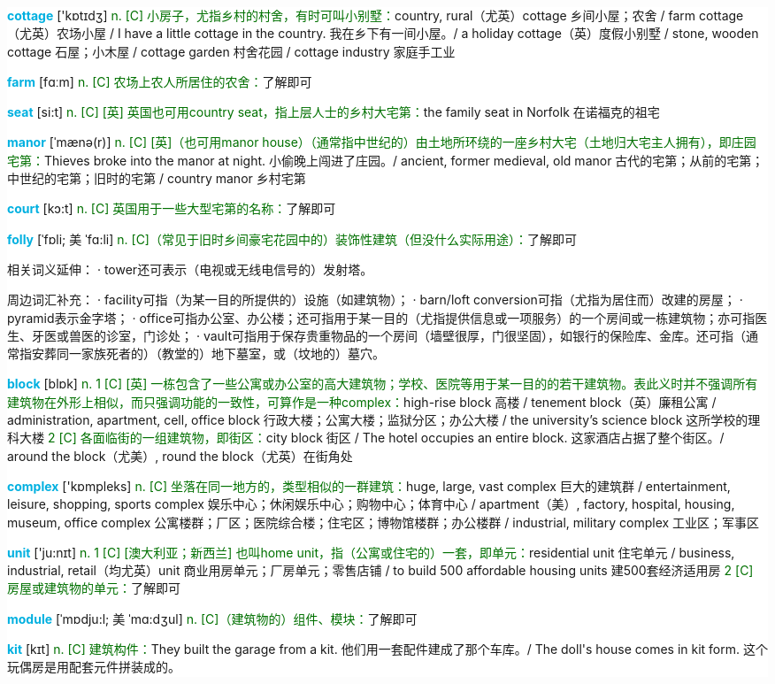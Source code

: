 <font color="sky blue">**cottage**</font> ['kɒtɪdӡ] 
<font color="rgb(227, 108, 9)">n. [C] 小房子，尤指乡村的村舍，有时可叫小别墅：</font>country, rural（尤英）cottage 乡间小屋；农舍 / farm cottage（尤英）农场小屋 / I have a little cottage in the country. 我在乡下有一间小屋。/ a holiday cottage（英）度假小别墅 / stone, wooden cottage 石屋；小木屋 / cottage garden 村舍花园 / cottage industry 家庭手工业

<font color="sky blue">**farm**</font> [fɑːm] 
<font color="rgb(227, 108, 9)">n. [C] 农场上农人所居住的农舍：</font>了解即可

<font color="sky blue">**seat**</font> [si:t] 
<font color="rgb(227, 108, 9)">n. [C] [英] 英国也可用country seat，指上层人士的乡村大宅第：</font>the family seat in Norfolk 在诺福克的祖宅
           
<font color="sky blue">**manor**</font> [ˈmænə(r)]
<font color="rgb(227, 108, 9)">n. [C] [英]（也可用manor house）（通常指中世纪的）由土地所环绕的一座乡村大宅（土地归大宅主人拥有），即庄园宅第：</font>Thieves broke into the manor at night. 小偷晚上闯进了庄园。/ ancient, former medieval, old manor 古代的宅第；从前的宅第；中世纪的宅第；旧时的宅第 / country manor 乡村宅第

<font color="sky blue">**court**</font> [kɔ:t] 
<font color="rgb(227, 108, 9)">n. [C] 英国用于一些大型宅第的名称：</font>了解即可
           
<font color="sky blue">**folly**</font> [ˈfɒli; 美 ˈfɑ:li]
<font color="rgb(227, 108, 9)">n. [C]（常见于旧时乡间豪宅花园中的）装饰性建筑（但没什么实际用途）：</font>了解即可

相关词义延伸：
· tower还可表示（电视或无线电信号的）发射塔。

周边词汇补充：
· facility可指（为某一目的所提供的）设施（如建筑物）；
· barn/loft conversion可指（尤指为居住而）改建的房屋；
· pyramid表示金字塔；
· office可指办公室、办公楼；还可指用于某一目的（尤指提供信息或一项服务）的一个房间或一栋建筑物；亦可指医生、牙医或兽医的诊室，门诊处；
· vault可指用于保存贵重物品的一个房间（墙壁很厚，门很坚固），如银行的保险库、金库。还可指（通常指安葬同一家族死者的）（教堂的）地下墓室，或（坟地的）墓穴。

<font color="sky blue">**block**</font> [blɒk] 
<font color="rgb(227, 108, 9)">n. 1 [C] [英] 一栋包含了一些公寓或办公室的高大建筑物；学校、医院等用于某一目的的若干建筑物。表此义时并不强调所有建筑物在外形上相似，而只强调功能的一致性，可算作是一种complex：</font>high-rise block 高楼 / tenement block（英）廉租公寓 / administration, apartment, cell, office block 行政大楼；公寓大楼；监狱分区；办公大楼 / the university’s science block 这所学校的理科大楼 <font color="rgb(227, 108, 9)">2 [C] 各面临街的一组建筑物，即街区：</font>city block 街区 / The hotel occupies an entire block. 这家酒店占据了整个街区。/ around the block（尤美）, round the block（尤英）在街角处

<font color="sky blue">**complex**</font> ['kɒmpleks] 
<font color="rgb(227, 108, 9)">n. [C] 坐落在同一地方的，类型相似的一群建筑：</font>huge, large, vast complex 巨大的建筑群 / entertainment, leisure, shopping, sports complex 娱乐中心；休闲娱乐中心；购物中心；体育中心 / apartment（美）, factory, hospital, housing, museum, office complex 公寓楼群；厂区；医院综合楼；住宅区；博物馆楼群；办公楼群 / industrial, military complex 工业区；军事区

<font color="sky blue">**unit**</font> ['ju:nɪt] 
<font color="rgb(227, 108, 9)">n. 1 [C] [澳大利亚；新西兰] 也叫home unit，指（公寓或住宅的）一套，即单元：</font>residential unit 住宅单元 / business, industrial, retail（均尤英）unit 商业用房单元；厂房单元；零售店铺 / to build 500 affordable housing units 建500套经济适用房 <font color="rgb(227, 108, 9)">2 [C] 房屋或建筑物的单元：</font>了解即可

<font color="sky blue">**module**</font> [ˈmɒdju:l; 美 ˈmɑ:dʒul]
<font color="rgb(227, 108, 9)">n. [C]（建筑物的）组件、模块：</font>了解即可
           
<font color="sky blue">**kit**</font> [kɪt]
<font color="rgb(227, 108, 9)">n. [C] 建筑构件：</font>They built the garage from a kit. 他们用一套配件建成了那个车库。/ The doll's house comes in kit form. 这个玩偶房是用配套元件拼装成的。
